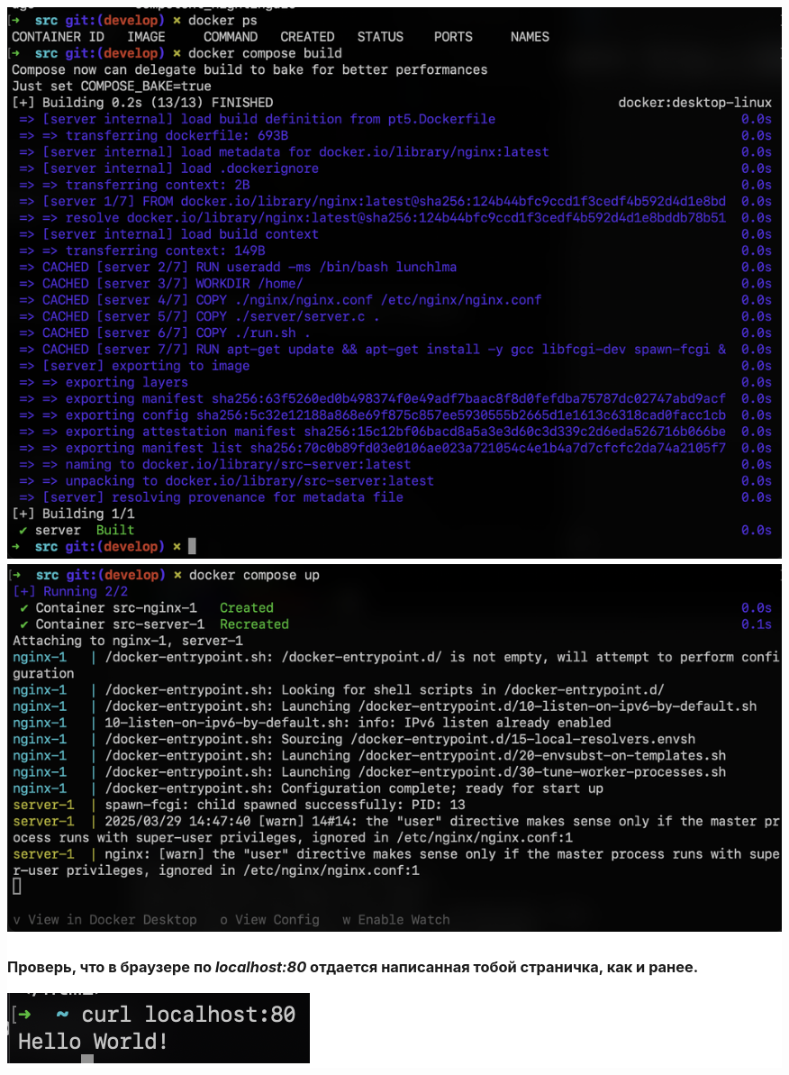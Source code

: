 ![img](img/06/03.png)
![img](img/06/04.png)

### Проверь, что в браузере по *localhost:80* отдается написанная тобой страничка, как и ранее.

![img](img/06/05.png)
